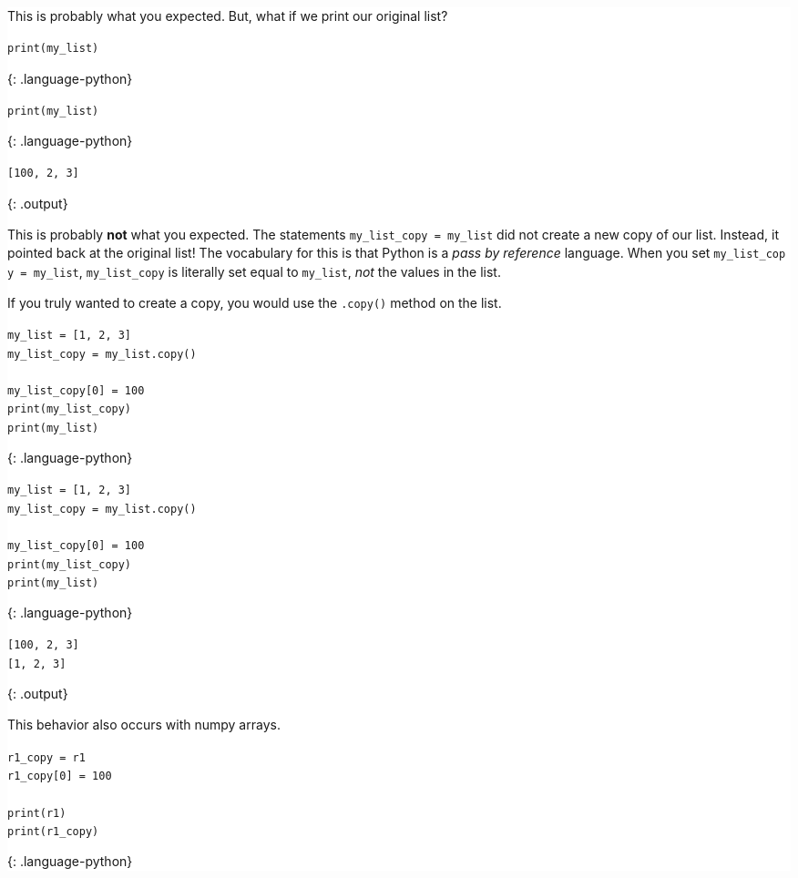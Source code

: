 This is probably what you expected. But, what if we print our original list?

~~~
print(my_list)
~~~
{: .language-python}

~~~
print(my_list)
~~~
{: .language-python}

~~~
[100, 2, 3]
~~~
{: .output}

This is probably **not** what you expected. The statements `my_list_copy = my_list` did not create a new copy of our list. Instead, it pointed back at the original list! The vocabulary for this is that Python is a *pass by reference* language. When you set `my_list_copy = my_list`, `my_list_copy` is literally set equal to `my_list`, *not* the values in the list. 

If you truly wanted to create a copy, you would use the `.copy()` method on the list.

~~~
my_list = [1, 2, 3]
my_list_copy = my_list.copy()

my_list_copy[0] = 100
print(my_list_copy)
print(my_list)
~~~
{: .language-python}

~~~
my_list = [1, 2, 3]
my_list_copy = my_list.copy()

my_list_copy[0] = 100
print(my_list_copy)
print(my_list)
~~~
{: .language-python}

~~~
[100, 2, 3]
[1, 2, 3]
~~~
{: .output}

This behavior also occurs with numpy arrays.

~~~
r1_copy = r1
r1_copy[0] = 100

print(r1)
print(r1_copy)
~~~
{: .language-python}
